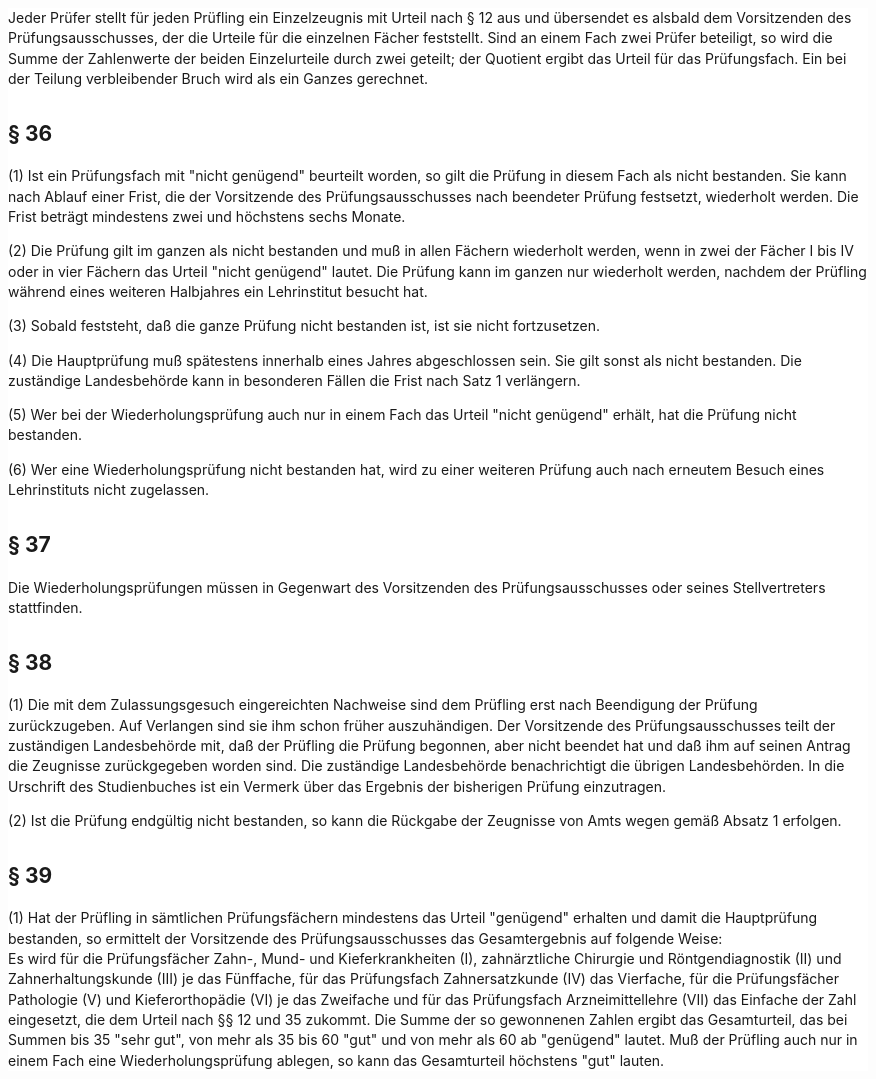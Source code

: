 Jeder Prüfer stellt für jeden Prüfling ein Einzelzeugnis mit Urteil nach § 12 aus und übersendet es alsbald dem Vorsitzenden des Prüfungsausschusses, der die Urteile für die einzelnen Fächer feststellt. Sind an einem Fach zwei Prüfer beteiligt, so wird die Summe der Zahlenwerte der beiden Einzelurteile durch zwei geteilt; der Quotient ergibt das Urteil für das Prüfungsfach. Ein bei der Teilung verbleibender Bruch wird als ein Ganzes gerechnet.


## § 36

(1) Ist ein Prüfungsfach mit "nicht genügend" beurteilt worden, so gilt die Prüfung in diesem Fach als nicht bestanden. Sie kann nach Ablauf einer Frist, die der Vorsitzende des Prüfungsausschusses nach beendeter Prüfung festsetzt, wiederholt werden. Die Frist beträgt mindestens zwei und höchstens sechs Monate.

(2) Die Prüfung gilt im ganzen als nicht bestanden und muß in allen Fächern wiederholt werden, wenn in zwei der Fächer I bis IV oder in vier Fächern das Urteil "nicht genügend" lautet. Die Prüfung kann im ganzen nur wiederholt werden, nachdem der Prüfling während eines weiteren Halbjahres ein Lehrinstitut besucht hat.

(3) Sobald feststeht, daß die ganze Prüfung nicht bestanden ist, ist sie nicht fortzusetzen.

(4) Die Hauptprüfung muß spätestens innerhalb eines Jahres abgeschlossen sein. Sie gilt sonst als nicht bestanden. Die zuständige Landesbehörde kann in besonderen Fällen die Frist nach Satz 1 verlängern.

(5) Wer bei der Wiederholungsprüfung auch nur in einem Fach das Urteil "nicht genügend" erhält, hat die Prüfung nicht bestanden.

(6) Wer eine Wiederholungsprüfung nicht bestanden hat, wird zu einer weiteren Prüfung auch nach erneutem Besuch eines Lehrinstituts nicht zugelassen.


## § 37

Die Wiederholungsprüfungen müssen in Gegenwart des Vorsitzenden des Prüfungsausschusses oder seines Stellvertreters stattfinden.


## § 38

(1) Die mit dem Zulassungsgesuch eingereichten Nachweise sind dem Prüfling erst nach Beendigung der Prüfung zurückzugeben. Auf Verlangen sind sie ihm schon früher auszuhändigen. Der Vorsitzende des Prüfungsausschusses teilt der zuständigen Landesbehörde mit, daß der Prüfling die Prüfung begonnen, aber nicht beendet hat und daß ihm auf seinen Antrag die Zeugnisse zurückgegeben worden sind. Die zuständige Landesbehörde benachrichtigt die übrigen Landesbehörden. In die Urschrift des Studienbuches ist ein Vermerk über das Ergebnis der bisherigen Prüfung einzutragen.

(2) Ist die Prüfung endgültig nicht bestanden, so kann die Rückgabe der Zeugnisse von Amts wegen gemäß Absatz 1 erfolgen.


## § 39

(1) Hat der Prüfling in sämtlichen Prüfungsfächern mindestens das Urteil "genügend" erhalten und damit die Hauptprüfung bestanden, so ermittelt der Vorsitzende des Prüfungsausschusses das Gesamtergebnis auf folgende Weise:  
Es wird für die Prüfungsfächer Zahn-, Mund- und Kieferkrankheiten (I), zahnärztliche Chirurgie und Röntgendiagnostik (II) und Zahnerhaltungskunde (III) je das Fünffache, für das Prüfungsfach Zahnersatzkunde (IV) das Vierfache, für die Prüfungsfächer Pathologie (V) und Kieferorthopädie (VI) je das Zweifache und für das Prüfungsfach Arzneimittellehre (VII) das Einfache der Zahl eingesetzt, die dem Urteil nach §§ 12 und 35 zukommt. Die Summe der so gewonnenen Zahlen ergibt das Gesamturteil, das bei Summen bis 35 "sehr gut", von mehr als 35 bis 60 "gut" und von mehr als 60 ab "genügend" lautet. Muß der Prüfling auch nur in einem Fach eine Wiederholungsprüfung ablegen, so kann das Gesamturteil höchstens "gut" lauten.
